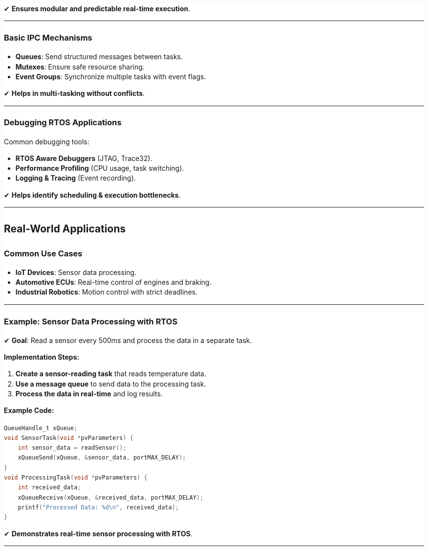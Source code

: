 ✔ **Ensures modular and predictable real-time execution**.  

---

### **Basic IPC Mechanisms**  
- **Queues**: Send structured messages between tasks.  
- **Mutexes**: Ensure safe resource sharing.  
- **Event Groups**: Synchronize multiple tasks with event flags.  

✔ **Helps in multi-tasking without conflicts**.  

---

### **Debugging RTOS Applications**  
Common debugging tools:  
- **RTOS Aware Debuggers** (JTAG, Trace32).  
- **Performance Profiling** (CPU usage, task switching).  
- **Logging & Tracing** (Event recording).  

✔ **Helps identify scheduling & execution bottlenecks**.  

---

## Real-World Applications  

### **Common Use Cases**  
- **IoT Devices**: Sensor data processing.  
- **Automotive ECUs**: Real-time control of engines and braking.  
- **Industrial Robotics**: Motion control with strict deadlines.  

---

### **Example: Sensor Data Processing with RTOS**  
✔ **Goal**: Read a sensor every 500ms and process the data in a separate task.  

**Implementation Steps:**  
1. **Create a sensor-reading task** that reads temperature data.  
2. **Use a message queue** to send data to the processing task.  
3. **Process the data in real-time** and log results.  

**Example Code:**  
```c
QueueHandle_t xQueue;
void SensorTask(void *pvParameters) {
    int sensor_data = readSensor();
    xQueueSend(xQueue, &sensor_data, portMAX_DELAY);
}
void ProcessingTask(void *pvParameters) {
    int received_data;
    xQueueReceive(xQueue, &received_data, portMAX_DELAY);
    printf("Processed Data: %d\n", received_data);
}
```
✔ **Demonstrates real-time sensor processing with RTOS**.  

---